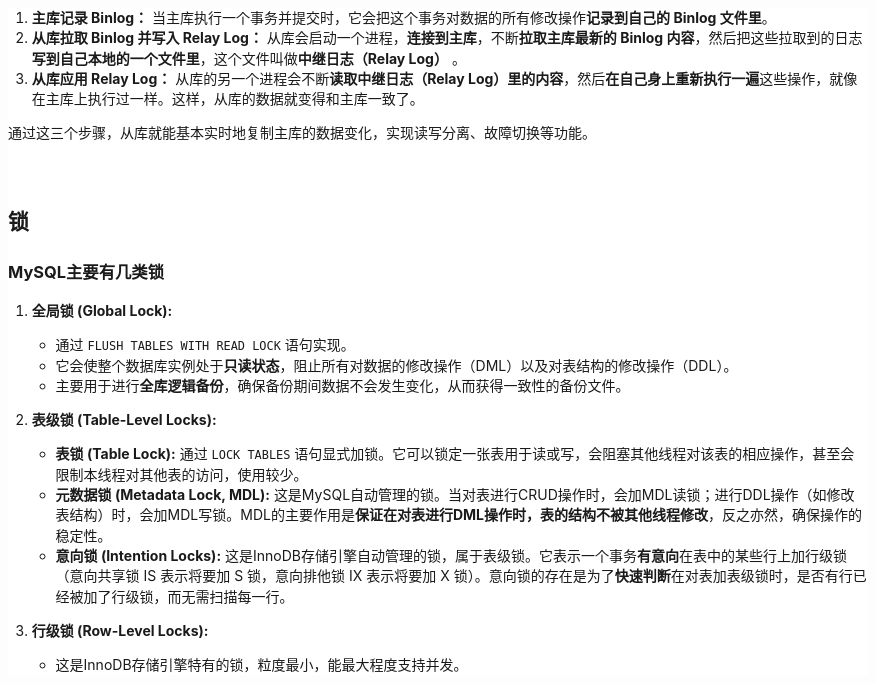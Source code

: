1. **主库记录 Binlog：**  当主库执行一个事务并提交时，它会把这个事务对数据的所有修改操作**记录到自己的 Binlog 文件里**。
2. **从库拉取 Binlog 并写入 Relay Log：**  从库会启动一个进程，**连接到主库**，不断**拉取主库最新的 Binlog 内容**，然后把这些拉取到的日志**写到自己本地的一个文件里**，这个文件叫做**中继日志（Relay Log）** 。
3. **从库应用 Relay Log：**  从库的另一个进程会不断**读取中继日志（Relay Log）里的内容**，然后**在自己身上重新执行一遍**这些操作，就像在主库上执行过一样。这样，从库的数据就变得和主库一致了。

通过这三个步骤，从库就能基本实时地复制主库的数据变化，实现读写分离、故障切换等功能。

‍

## 锁

### MySQL主要有几类锁

1. **全局锁 (Global Lock):**

    - 通过 `FLUSH TABLES WITH READ LOCK` 语句实现。
    - 它会使整个数据库实例处于**只读状态**，阻止所有对数据的修改操作（DML）以及对表结构的修改操作（DDL）。
    - 主要用于进行**全库逻辑备份**，确保备份期间数据不会发生变化，从而获得一致性的备份文件。
2. **表级锁 (Table-Level Locks):**

    - **表锁 (Table Lock):**  通过 `LOCK TABLES` 语句显式加锁。它可以锁定一张表用于读或写，会阻塞其他线程对该表的相应操作，甚至会限制本线程对其他表的访问，使用较少。
    - **元数据锁 (Metadata Lock, MDL):**  这是MySQL自动管理的锁。当对表进行CRUD操作时，会加MDL读锁；进行DDL操作（如修改表结构）时，会加MDL写锁。MDL的主要作用是**保证在对表进行DML操作时，表的结构不被其他线程修改**，反之亦然，确保操作的稳定性。
    - **意向锁 (Intention Locks):**  这是InnoDB存储引擎自动管理的锁，属于表级锁。它表示一个事务**有意向**在表中的某些行上加行级锁（意向共享锁 IS 表示将要加 S 锁，意向排他锁 IX 表示将要加 X 锁）。意向锁的存在是为了**快速判断**在对表加表级锁时，是否有行已经被加了行级锁，而无需扫描每一行。
3. **行级锁 (Row-Level Locks):**

    - 这是InnoDB存储引擎特有的锁，粒度最小，能最大程度支持并发。
